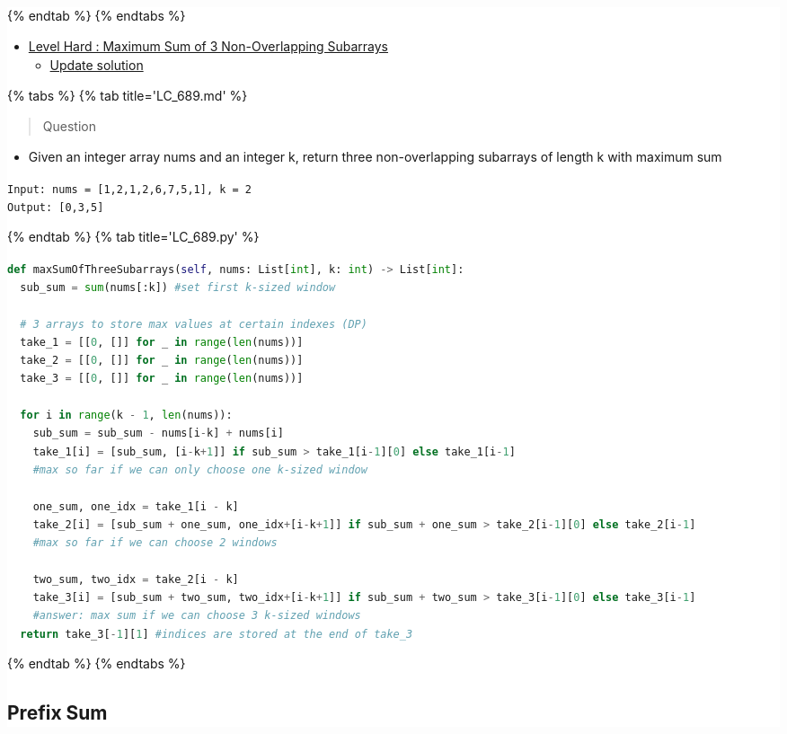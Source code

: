 {% endtab %}
{% endtabs %}

* [Level Hard : Maximum Sum of 3 Non-Overlapping Subarrays](https://leetcode.com/problems/maximum-sum-of-3-non-overlapping-subarrays)
  * [Update solution](https://github.com/seanhwangg/algorithm/edit/main/method/greedy/sliding-window/LC_689.md)

{% tabs %}
{% tab title='LC_689.md' %}

> Question

* Given an integer array nums and an integer k, return three non-overlapping subarrays of length k with maximum sum

```txt
Input: nums = [1,2,1,2,6,7,5,1], k = 2
Output: [0,3,5]
```

{% endtab %}
{% tab title='LC_689.py' %}

```py
def maxSumOfThreeSubarrays(self, nums: List[int], k: int) -> List[int]:
  sub_sum = sum(nums[:k]) #set first k-sized window

  # 3 arrays to store max values at certain indexes (DP)
  take_1 = [[0, []] for _ in range(len(nums))]
  take_2 = [[0, []] for _ in range(len(nums))]
  take_3 = [[0, []] for _ in range(len(nums))]

  for i in range(k - 1, len(nums)):
    sub_sum = sub_sum - nums[i-k] + nums[i]
    take_1[i] = [sub_sum, [i-k+1]] if sub_sum > take_1[i-1][0] else take_1[i-1]
    #max so far if we can only choose one k-sized window

    one_sum, one_idx = take_1[i - k]
    take_2[i] = [sub_sum + one_sum, one_idx+[i-k+1]] if sub_sum + one_sum > take_2[i-1][0] else take_2[i-1]
    #max so far if we can choose 2 windows

    two_sum, two_idx = take_2[i - k]
    take_3[i] = [sub_sum + two_sum, two_idx+[i-k+1]] if sub_sum + two_sum > take_3[i-1][0] else take_3[i-1]
    #answer: max sum if we can choose 3 k-sized windows
  return take_3[-1][1] #indices are stored at the end of take_3
```

{% endtab %}
{% endtabs %}

## Prefix Sum


[//]: # (BJ_5032)
[//]: # (BJ_14790)